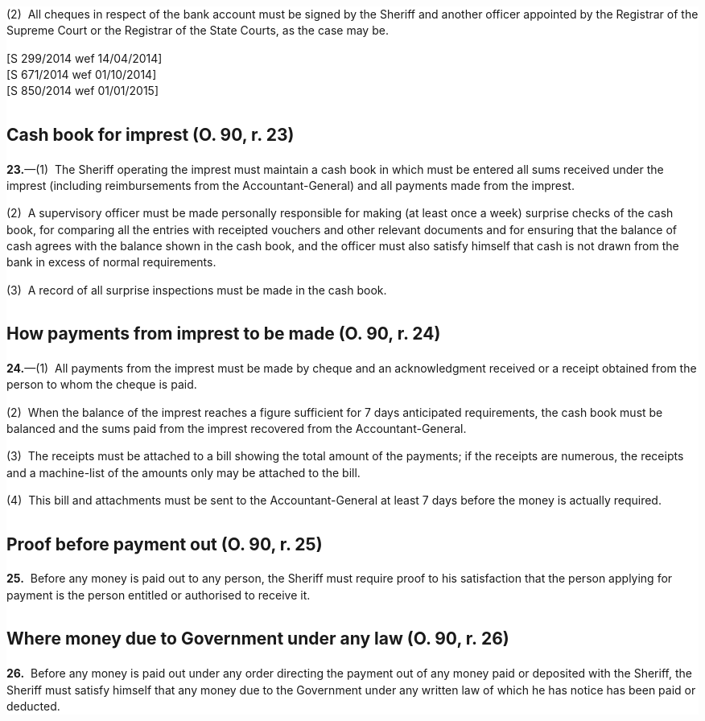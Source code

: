 

(2)  All cheques in respect of the bank account must be signed by the Sheriff and another officer appointed by the Registrar of the Supreme Court or the Registrar of the State Courts, as the case may be.  
<div class="amendNote">[S 299/2014 wef 14/04/2014]</div>  
<div class="amendNote">[S 671/2014 wef 01/10/2014]</div>  
<div class="amendNote">[S 850/2014 wef 01/01/2015]</div>

## Cash book for imprest (O. 90, r. 23)

**23.**—(1)  The Sheriff operating the imprest must maintain a cash book in which must be entered all sums received under the imprest (including reimbursements from the Accountant-General) and all payments made from the imprest.



(2)  A supervisory officer must be made personally responsible for making (at least once a week) surprise checks of the cash book, for comparing all the entries with receipted vouchers and other relevant documents and for ensuring that the balance of cash agrees with the balance shown in the cash book, and the officer must also satisfy himself that cash is not drawn from the bank in excess of normal requirements.



(3)  A record of all surprise inspections must be made in the cash book.

## How payments from imprest to be made (O. 90, r. 24)

**24.**—(1)  All payments from the imprest must be made by cheque and an acknowledgment received or a receipt obtained from the person to whom the cheque is paid.



(2)  When the balance of the imprest reaches a figure sufficient for 7 days anticipated requirements, the cash book must be balanced and the sums paid from the imprest recovered from the Accountant-General.



(3)  The receipts must be attached to a bill showing the total amount of the payments; if the receipts are numerous, the receipts and a machine-list of the amounts only may be attached to the bill.



(4)  This bill and attachments must be sent to the Accountant-General at least 7 days before the money is actually required.

## Proof before payment out (O. 90, r. 25)

**25.**  Before any money is paid out to any person, the Sheriff must require proof to his satisfaction that the person applying for payment is the person entitled or authorised to receive it.

## Where money due to Government under any law (O. 90, r. 26)

**26.**  Before any money is paid out under any order directing the payment out of any money paid or deposited with the Sheriff, the Sheriff must satisfy himself that any money due to the Government under any written law of which he has notice has been paid or deducted.
